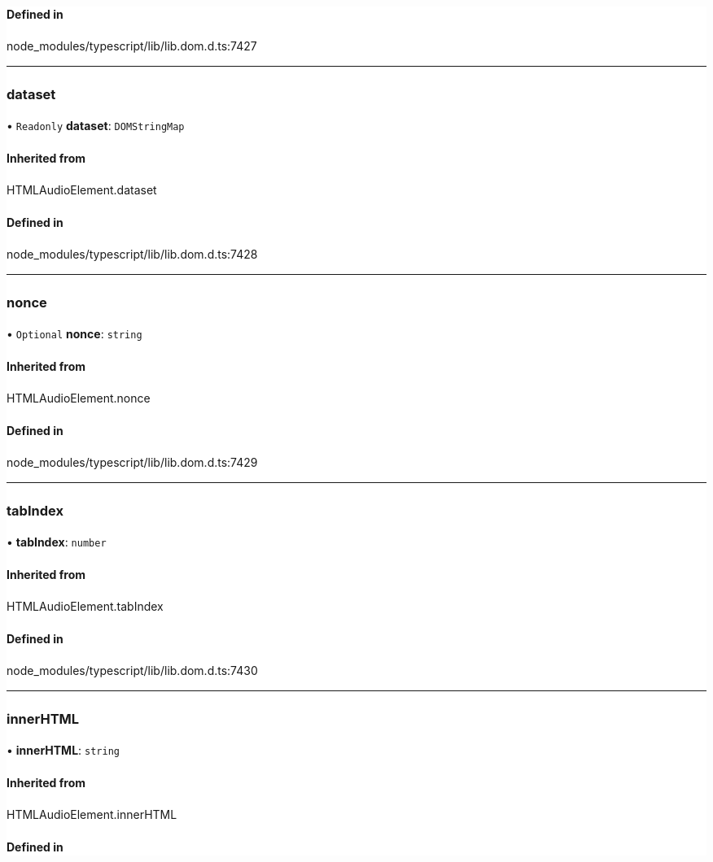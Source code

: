 #### Defined in

node_modules/typescript/lib/lib.dom.d.ts:7427

___

### dataset

• `Readonly` **dataset**: `DOMStringMap`

#### Inherited from

HTMLAudioElement.dataset

#### Defined in

node_modules/typescript/lib/lib.dom.d.ts:7428

___

### nonce

• `Optional` **nonce**: `string`

#### Inherited from

HTMLAudioElement.nonce

#### Defined in

node_modules/typescript/lib/lib.dom.d.ts:7429

___

### tabIndex

• **tabIndex**: `number`

#### Inherited from

HTMLAudioElement.tabIndex

#### Defined in

node_modules/typescript/lib/lib.dom.d.ts:7430

___

### innerHTML

• **innerHTML**: `string`

#### Inherited from

HTMLAudioElement.innerHTML

#### Defined in
